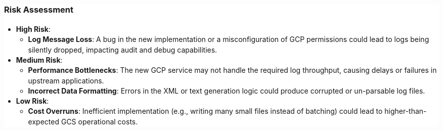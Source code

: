 ### Risk Assessment
*   **High Risk**:
    *   **Log Message Loss**: A bug in the new implementation or a misconfiguration of GCP permissions could lead to logs being silently dropped, impacting audit and debug capabilities.
*   **Medium Risk**:
    *   **Performance Bottlenecks**: The new GCP service may not handle the required log throughput, causing delays or failures in upstream applications.
    *   **Incorrect Data Formatting**: Errors in the XML or text generation logic could produce corrupted or un-parsable log files.
*   **Low Risk**:
    *   **Cost Overruns**: Inefficient implementation (e.g., writing many small files instead of batching) could lead to higher-than-expected GCS operational costs.